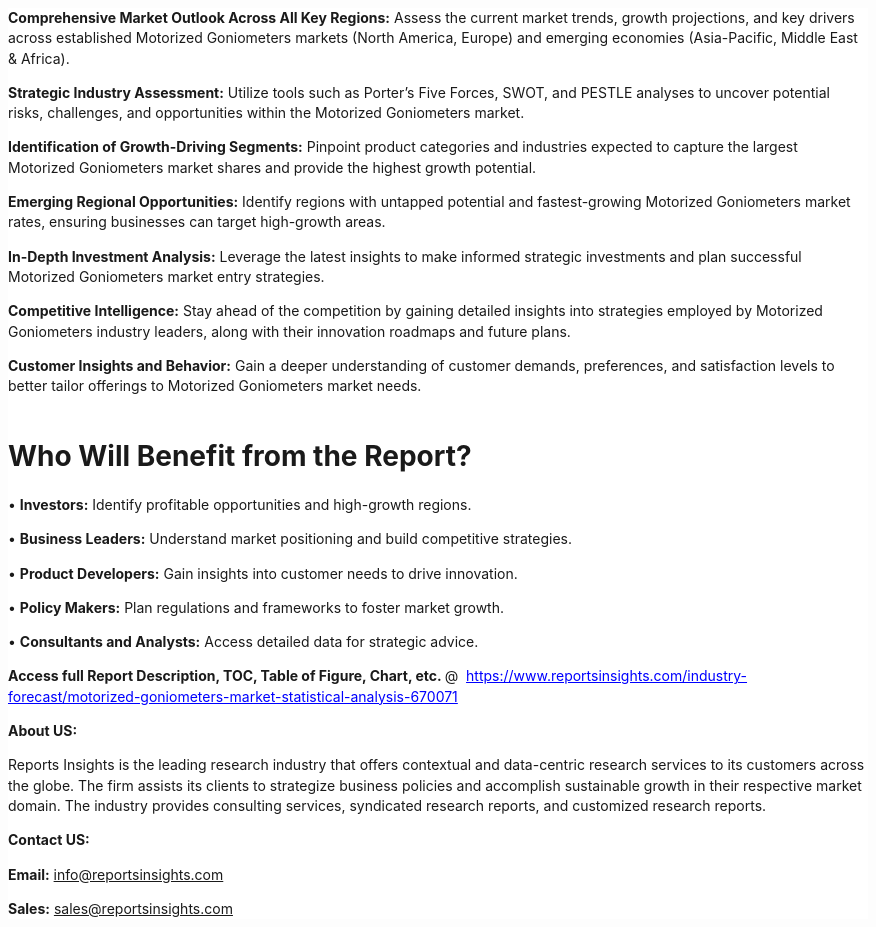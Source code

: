 <strong>Comprehensive Market Outlook Across All Key Regions:</strong>
Assess the current market trends, growth projections, and key drivers across established Motorized Goniometers markets (North America, Europe) and emerging economies (Asia-Pacific, Middle East & Africa).

<strong>Strategic Industry Assessment:</strong>
Utilize tools such as Porter’s Five Forces, SWOT, and PESTLE analyses to uncover potential risks, challenges, and opportunities within the Motorized Goniometers market.

<strong>Identification of Growth-Driving Segments:</strong>
Pinpoint product categories and industries expected to capture the largest Motorized Goniometers market shares and provide the highest growth potential.

<strong>Emerging Regional Opportunities:</strong>
Identify regions with untapped potential and fastest-growing Motorized Goniometers market rates, ensuring businesses can target high-growth areas.

<strong>In-Depth Investment Analysis:</strong>
Leverage the latest insights to make informed strategic investments and plan successful Motorized Goniometers market entry strategies.

<strong>Competitive Intelligence:</strong>
Stay ahead of the competition by gaining detailed insights into strategies employed by Motorized Goniometers industry leaders, along with their innovation roadmaps and future plans.

<strong>Customer Insights and Behavior:</strong>
Gain a deeper understanding of customer demands, preferences, and satisfaction levels to better tailor offerings to Motorized Goniometers market needs.

# <strong>Who Will Benefit from the Report?</strong>

• <strong>Investors:</strong> Identify profitable opportunities and high-growth regions.

• <strong>Business Leaders:</strong> Understand market positioning and build competitive strategies.

• <strong>Product Developers:</strong> Gain insights into customer needs to drive innovation.

• <strong>Policy Makers:</strong> Plan regulations and frameworks to foster market growth.

• <strong>Consultants and Analysts:</strong> Access detailed data for strategic advice.
</ul>
<strong>Access full Report Description, TOC, Table of Figure, Chart, etc. </strong>@  <a href=https://www.reportsinsights.com/industry-forecast/motorized-goniometers-market-statistical-analysis-670071 style=color:#0000ff;>https://www.reportsinsights.com/industry-forecast/motorized-goniometers-market-statistical-analysis-670071</a></font>

<strong><strong>About US</strong>:</strong>

Reports Insights is the leading research industry that offers contextual and data-centric research services to its customers across the globe. The firm assists its clients to strategize business policies and accomplish sustainable growth in their respective market domain. The industry provides consulting services, syndicated research reports, and customized research reports.

<strong>Contact US:</strong>

<p class=""""><b>Email:</b> <a href=mailto:info@reportsinsights.com>info@reportsinsights.com</a></p>
<p class=""""><b>Sales:</b> <a href=mailto:sales@reportsinsights.com>sales@reportsinsights.com</a></p>
